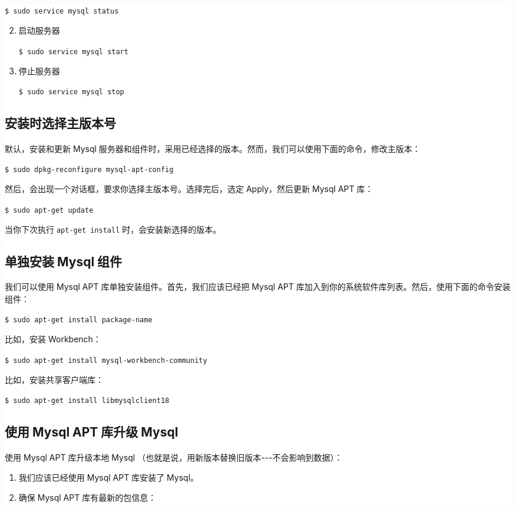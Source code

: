    ```sh
   $ sudo service mysql status
   ```

2. 启动服务器

   ```sh
   $ sudo service mysql start
   ```

3. 停止服务器

   ```sh
   $ sudo service mysql stop
   ```   

###

## 安装时选择主版本号

默认，安装和更新 Mysql 服务器和组件时，采用已经选择的版本。然而，我们可以使用下面的命令，修改主版本：

```sh
$ sudo dpkg-reconfigure mysql-apt-config
```

然后，会出现一个对话框，要求你选择主版本号。选择完后，选定 Apply，然后更新 Mysql APT 库：

```sh
$ sudo apt-get update
```

当你下次执行 `apt-get install` 时，会安装新选择的版本。

## 单独安装 Mysql 组件

我们可以使用 Mysql APT 库单独安装组件。首先，我们应该已经把 Mysql APT 库加入到你的系统软件库列表。然后，使用下面的命令安装组件：

```sh
$ sudo apt-get install package-name   
```

比如，安装 Workbench：

```sh
$ sudo apt-get install mysql-workbench-community
```

比如，安装共享客户端库：

```sh
$ sudo apt-get install libmysqlclient18
```

## 使用 Mysql APT 库升级 Mysql

使用 Mysql APT 库升级本地 Mysql （也就是说，用新版本替换旧版本---不会影响到数据）：

1. 我们应该已经使用 Mysql APT 库安装了 Mysql。

2. 确保 Mysql APT 库有最新的包信息：
